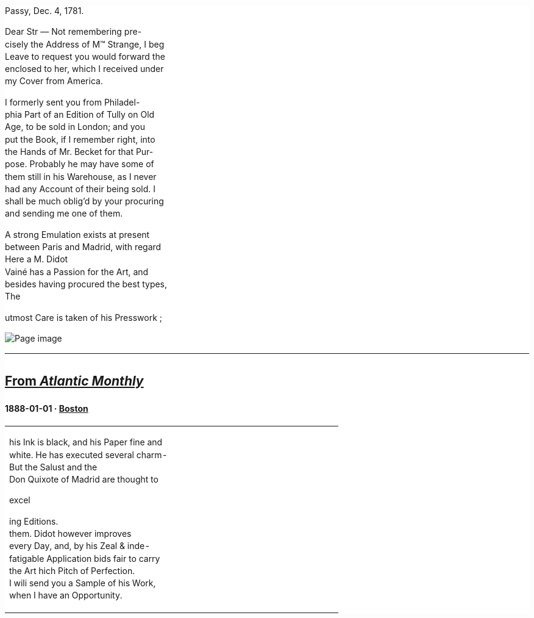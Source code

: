   
  
Passy, Dec. 4, 1781.  
  
Dear Str — Not remembering pre-  
cisely the Address of M™ Strange, I beg  
Leave to request you would forward the  
enclosed to her, which I received under  
my Cover from America.  
  
I formerly sent you from Philadel-  
phia Part of an Edition of Tully on Old  
Age, to be sold in London; and you  
put the Book, if I remember right, into  
the Hands of Mr. Becket for that Pur-  
pose. Probably he may have some of  
them still in his Warehouse, as I never  
had any Account of their being sold. I  
shall be much oblig’d by your procuring  
and sending me one of them.  
  
A strong Emulation exists at present  
between Paris and Madrid, with regard  
Here a M. Didot  
Vainé has a Passion for the Art, and  
besides having procured the best types,  
The  
  
utmost Care is taken of his Presswork ;
</td><td style="width: 50%; max-height: 75%; margin: auto; display: block;">
<img alt="Page image" src="https://iiif.archive.org/iiif/sim_atlantic_1888-01_61_363&#0036;40/pct:46.090909,43.841808,34.500000,33.361582/,600/0/default.jpg"/>
</td>
</tr></table>

---

## [From _Atlantic Monthly_](https://archive.org/details/sim_atlantic_1888-01_61_363/page/n41/mode/1up?view=theater)

#### 1888-01-01 &middot; [Boston](http://dbpedia.org/resource/Boston)

<table style="width: 100%;"><tr><td style="width: 50%">

  
  
his Ink is black, and his Paper fine and  
white. He has executed several charm-  
But the Salust and the  
Don Quixote of Madrid are thought to  
  
excel  
  
ing Editions.  
them. Didot however improves  
every Day, and, by his Zeal &amp; inde-  
fatigable Application bids fair to carry  
the Art hich Pitch of Perfection.  
I wili send you a Sample of his Work,  
when I have an Opportunity.  
  
